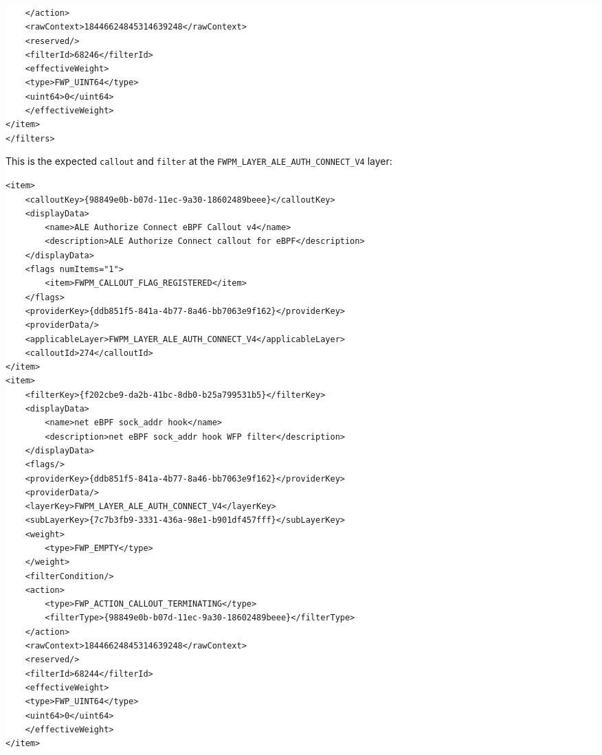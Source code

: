 ```
    </action>
    <rawContext>18446624845314639248</rawContext>
    <reserved/>
    <filterId>68246</filterId>
    <effectiveWeight>
    <type>FWP_UINT64</type>
    <uint64>0</uint64>
    </effectiveWeight>
</item>
</filters>
```

This is the expected `callout` and `filter` at the `FWPM_LAYER_ALE_AUTH_CONNECT_V4` layer:
```
<item>
    <calloutKey>{98849e0b-b07d-11ec-9a30-18602489beee}</calloutKey>
    <displayData>
        <name>ALE Authorize Connect eBPF Callout v4</name>
        <description>ALE Authorize Connect callout for eBPF</description>
    </displayData>
    <flags numItems="1">
        <item>FWPM_CALLOUT_FLAG_REGISTERED</item>
    </flags>
    <providerKey>{ddb851f5-841a-4b77-8a46-bb7063e9f162}</providerKey>
    <providerData/>
    <applicableLayer>FWPM_LAYER_ALE_AUTH_CONNECT_V4</applicableLayer>
    <calloutId>274</calloutId>
</item>
<item>
    <filterKey>{f202cbe9-da2b-41bc-8db0-b25a799531b5}</filterKey>
    <displayData>
        <name>net eBPF sock_addr hook</name>
        <description>net eBPF sock_addr hook WFP filter</description>
    </displayData>
    <flags/>
    <providerKey>{ddb851f5-841a-4b77-8a46-bb7063e9f162}</providerKey>
    <providerData/>
    <layerKey>FWPM_LAYER_ALE_AUTH_CONNECT_V4</layerKey>
    <subLayerKey>{7c7b3fb9-3331-436a-98e1-b901df457fff}</subLayerKey>
    <weight>
        <type>FWP_EMPTY</type>
    </weight>
    <filterCondition/>
    <action>
        <type>FWP_ACTION_CALLOUT_TERMINATING</type>
        <filterType>{98849e0b-b07d-11ec-9a30-18602489beee}</filterType>
    </action>
    <rawContext>18446624845314639248</rawContext>
    <reserved/>
    <filterId>68244</filterId>
    <effectiveWeight>
    <type>FWP_UINT64</type>
    <uint64>0</uint64>
    </effectiveWeight>
</item>
```
